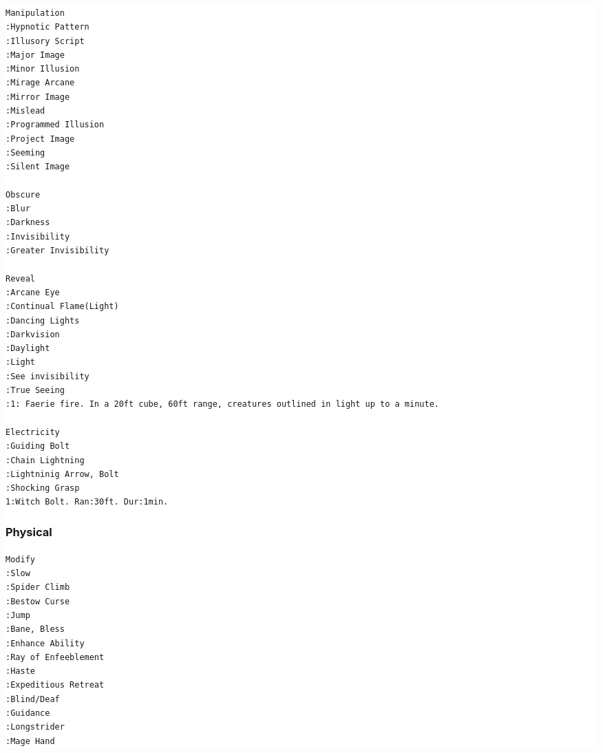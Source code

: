     Manipulation
    :Hypnotic Pattern
    :Illusory Script
    :Major Image
    :Minor Illusion
    :Mirage Arcane
    :Mirror Image
    :Mislead
    :Programmed Illusion
    :Project Image
    :Seeming
    :Silent Image
    
    Obscure
    :Blur
    :Darkness
    :Invisibility
    :Greater Invisibility

    Reveal
    :Arcane Eye
    :Continual Flame(Light)
    :Dancing Lights
    :Darkvision
    :Daylight
    :Light
    :See invisibility
    :True Seeing
    :1: Faerie fire. In a 20ft cube, 60ft range, creatures outlined in light up to a minute. 

    Electricity
    :Guiding Bolt
    :Chain Lightning
    :Lightninig Arrow, Bolt
    :Shocking Grasp
    1:Witch Bolt. Ran:30ft. Dur:1min. 






### Physical

    Modify
    :Slow
    :Spider Climb
    :Bestow Curse
    :Jump
    :Bane, Bless
    :Enhance Ability
    :Ray of Enfeeblement
    :Haste
    :Expeditious Retreat 
    :Blind/Deaf
    :Guidance
    :Longstrider
    :Mage Hand
